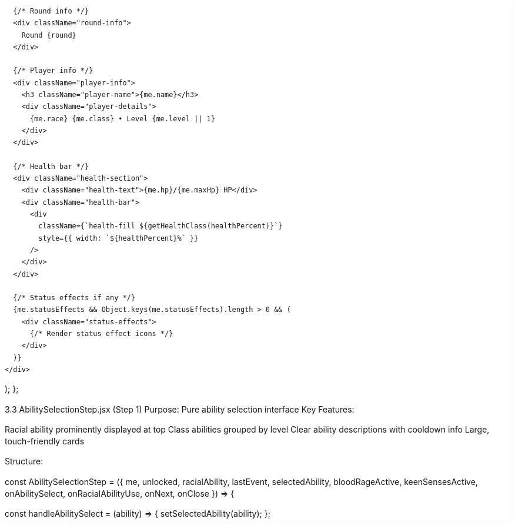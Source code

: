       {/* Round info */}
      <div className="round-info">
        Round {round}
      </div>
      
      {/* Player info */}
      <div className="player-info">
        <h3 className="player-name">{me.name}</h3>
        <div className="player-details">
          {me.race} {me.class} • Level {me.level || 1}
        </div>
      </div>
      
      {/* Health bar */}
      <div className="health-section">
        <div className="health-text">{me.hp}/{me.maxHp} HP</div>
        <div className="health-bar">
          <div 
            className={`health-fill ${getHealthClass(healthPercent)}`}
            style={{ width: `${healthPercent}%` }}
          />
        </div>
      </div>
      
      {/* Status effects if any */}
      {me.statusEffects && Object.keys(me.statusEffects).length > 0 && (
        <div className="status-effects">
          {/* Render status effect icons */}
        </div>
      )}
    </div>
  );
};

3.3 AbilitySelectionStep.jsx (Step 1)
Purpose: Pure ability selection interface
Key Features:

Racial ability prominently displayed at top
Class abilities grouped by level
Clear ability descriptions with cooldown info
Large, touch-friendly cards

Structure:

const AbilitySelectionStep = ({
  me, unlocked, racialAbility, lastEvent, 
  selectedAbility, bloodRageActive, keenSensesActive,
  onAbilitySelect, onRacialAbilityUse, onNext, onClose
}) => {
  
  const handleAbilitySelect = (ability) => {
    setSelectedAbility(ability);
  };
  